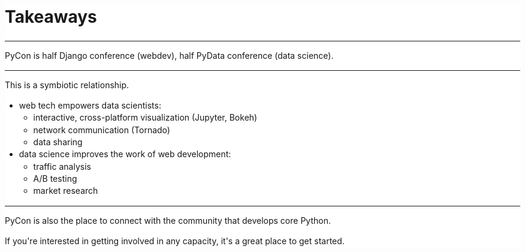 
# Takeaways

---

PyCon is half Django conference (webdev), half PyData conference (data science).

----

This is a symbiotic relationship.

* web tech empowers data scientists: 
   - interactive, cross-platform visualization (Jupyter, Bokeh)
   - network communication (Tornado)
   - data sharing
* data science improves the work of web development:
   - traffic analysis
   - A/B testing
   - market research

----

PyCon is also the place to connect with the community that develops core Python.

If you're interested in getting involved in any capacity, it's a great place to get started.
